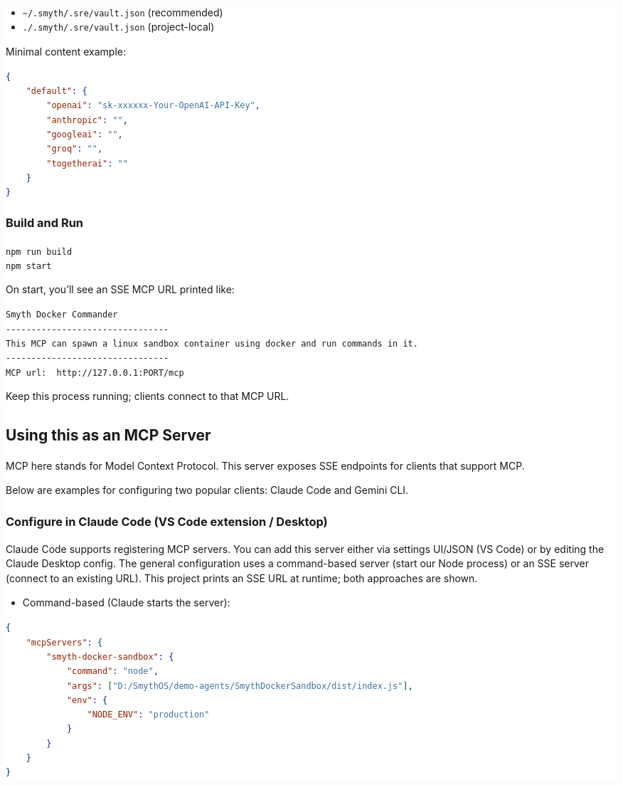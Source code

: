 -   `~/.smyth/.sre/vault.json` (recommended)
-   `./.smyth/.sre/vault.json` (project-local)

Minimal content example:

```json
{
    "default": {
        "openai": "sk-xxxxxx-Your-OpenAI-API-Key",
        "anthropic": "",
        "googleai": "",
        "groq": "",
        "togetherai": ""
    }
}
```

### Build and Run

```bash
npm run build
npm start
```

On start, you’ll see an SSE MCP URL printed like:

```
Smyth Docker Commander
--------------------------------
This MCP can spawn a linux sandbox container using docker and run commands in it.
--------------------------------
MCP url:  http://127.0.0.1:PORT/mcp
```

Keep this process running; clients connect to that MCP URL.

## Using this as an MCP Server

MCP here stands for Model Context Protocol. This server exposes SSE endpoints for clients that support MCP.

Below are examples for configuring two popular clients: Claude Code and Gemini CLI.

### Configure in Claude Code (VS Code extension / Desktop)

Claude Code supports registering MCP servers. You can add this server either via settings UI/JSON (VS Code) or by editing the Claude Desktop config. The general configuration uses a command-based server (start our Node process) or an SSE server (connect to an existing URL). This project prints an SSE URL at runtime; both approaches are shown.

-   Command-based (Claude starts the server):

```json
{
    "mcpServers": {
        "smyth-docker-sandbox": {
            "command": "node",
            "args": ["D:/SmythOS/demo-agents/SmythDockerSandbox/dist/index.js"],
            "env": {
                "NODE_ENV": "production"
            }
        }
    }
}
```
